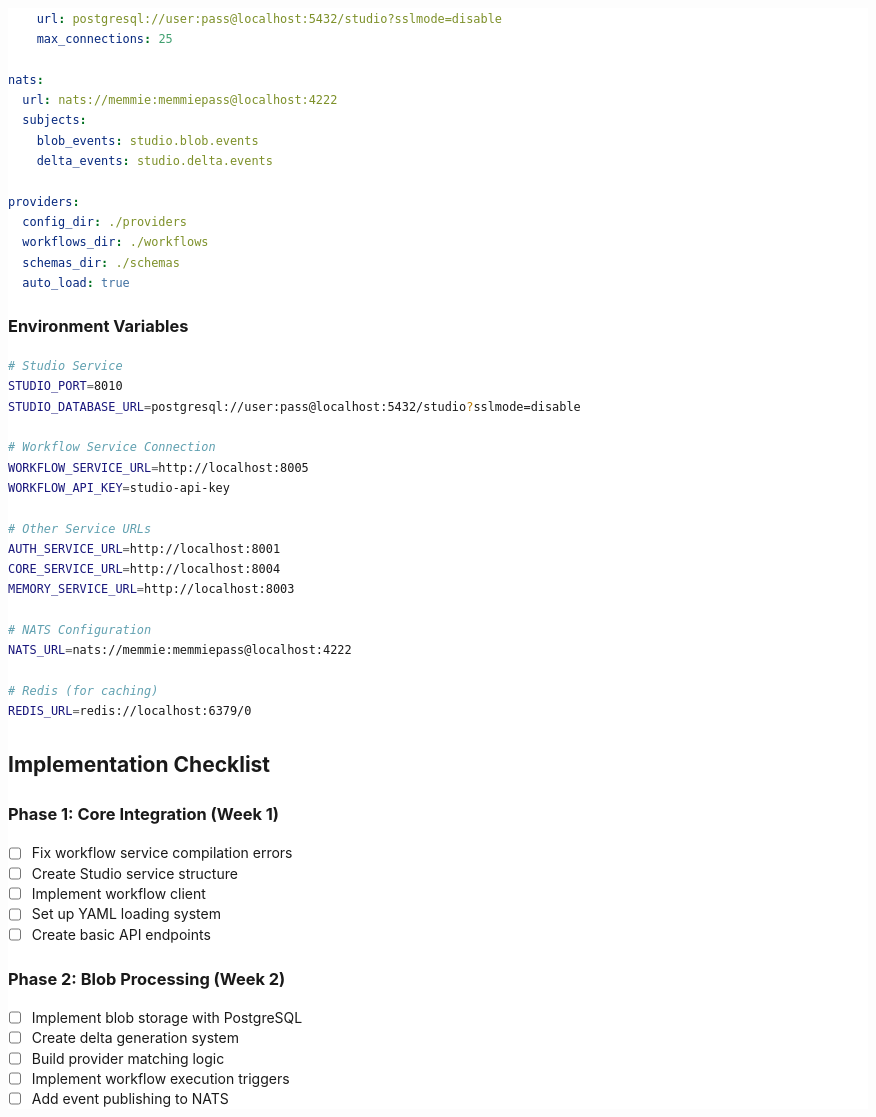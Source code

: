 ```yaml
    url: postgresql://user:pass@localhost:5432/studio?sslmode=disable
    max_connections: 25
    
nats:
  url: nats://memmie:memmiepass@localhost:4222
  subjects:
    blob_events: studio.blob.events
    delta_events: studio.delta.events
    
providers:
  config_dir: ./providers
  workflows_dir: ./workflows
  schemas_dir: ./schemas
  auto_load: true
```

### Environment Variables

```bash
# Studio Service
STUDIO_PORT=8010
STUDIO_DATABASE_URL=postgresql://user:pass@localhost:5432/studio?sslmode=disable

# Workflow Service Connection
WORKFLOW_SERVICE_URL=http://localhost:8005
WORKFLOW_API_KEY=studio-api-key

# Other Service URLs
AUTH_SERVICE_URL=http://localhost:8001
CORE_SERVICE_URL=http://localhost:8004
MEMORY_SERVICE_URL=http://localhost:8003

# NATS Configuration
NATS_URL=nats://memmie:memmiepass@localhost:4222

# Redis (for caching)
REDIS_URL=redis://localhost:6379/0
```

## Implementation Checklist

### Phase 1: Core Integration (Week 1)
- [ ] Fix workflow service compilation errors
- [ ] Create Studio service structure
- [ ] Implement workflow client
- [ ] Set up YAML loading system
- [ ] Create basic API endpoints

### Phase 2: Blob Processing (Week 2)
- [ ] Implement blob storage with PostgreSQL
- [ ] Create delta generation system
- [ ] Build provider matching logic
- [ ] Implement workflow execution triggers
- [ ] Add event publishing to NATS

